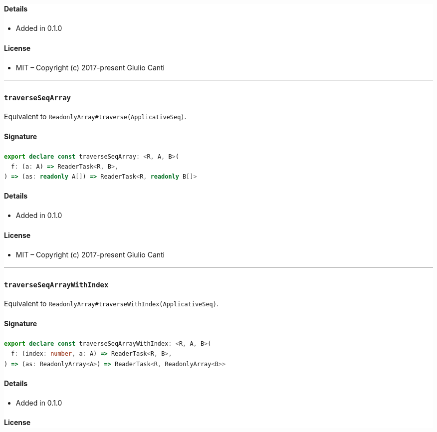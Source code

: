 #### Details

* Added in 0.1.0


#### License

* MIT – Copyright (c) 2017-present Giulio Canti

---


### `traverseSeqArray`

Equivalent to `ReadonlyArray#traverse(ApplicativeSeq)`.




#### Signature

```typescript
export declare const traverseSeqArray: <R, A, B>(
  f: (a: A) => ReaderTask<R, B>,
) => (as: readonly A[]) => ReaderTask<R, readonly B[]>
```

#### Details

* Added in 0.1.0


#### License

* MIT – Copyright (c) 2017-present Giulio Canti

---


### `traverseSeqArrayWithIndex`

Equivalent to `ReadonlyArray#traverseWithIndex(ApplicativeSeq)`.




#### Signature

```typescript
export declare const traverseSeqArrayWithIndex: <R, A, B>(
  f: (index: number, a: A) => ReaderTask<R, B>,
) => (as: ReadonlyArray<A>) => ReaderTask<R, ReadonlyArray<B>>
```

#### Details

* Added in 0.1.0


#### License
